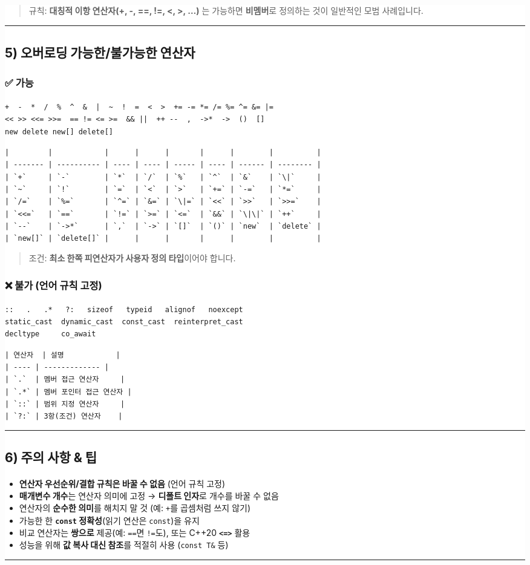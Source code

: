 > 규칙: **대칭적 이항 연산자(+, -, ==, !=, <, >, …)** 는
> 가능하면 **비멤버**로 정의하는 것이 일반적인 모범 사례입니다.

---

## 5) 오버로딩 가능한/불가능한 연산자

### ✅ 가능
```
+  -  *  /  %  ^  &  |  ~  !  =  <  >  += -= *= /= %= ^= &= |=
<< >> <<= >>=  == != <= >=  && ||  ++ --  ,  ->*  ->  ()  []
new delete new[] delete[]
```
```
|         |            |      |      |       |      |        |          |
| ------- | ---------- | ---- | ---- | ----- | ---- | ------ | -------- |
| `+`     | `-`        | `*`  | `/`  | `%`   | `^`  | `&`    | `\|`     |
| `~`     | `!`        | `=`  | `<`  | `>`   | `+=` | `-=`   | `*=`     |
| `/=`    | `%=`       | `^=` | `&=` | `\|=` | `<<` | `>>`   | `>>=`    |
| `<<=`   | `==`       | `!=` | `>=` | `<=`  | `&&` | `\|\|` | `++`     |
| `--`    | `->*`      | `,`  | `->` | `[]`  | `()` | `new`  | `delete` |
| `new[]` | `delete[]` |      |      |       |      |        |          |
```


> 조건: **최소 한쪽 피연산자가 사용자 정의 타입**이어야 합니다.

### ❌ 불가 (언어 규칙 고정)
```
::   .   .*   ?:   sizeof   typeid   alignof   noexcept
static_cast  dynamic_cast  const_cast  reinterpret_cast
decltype     co_await
```

```
| 연산자  | 설명            |
| ---- | ------------- |
| `.`  | 멤버 접근 연산자     |
| `.*` | 멤버 포인터 접근 연산자 |
| `::` | 범위 지정 연산자     |
| `?:` | 3항(조건) 연산자    |

```


---

## 6) 주의 사항 & 팁

- **연산자 우선순위/결합 규칙은 바꿀 수 없음** (언어 규칙 고정)
- **매개변수 개수**는 연산자 의미에 고정 → **디폴트 인자**로 개수를 바꿀 수 없음
- 연산자의 **순수한 의미**를 해치지 말 것 (예: `+`를 곱셈처럼 쓰지 않기)
- 가능한 한 **`const` 정확성**(읽기 연산은 `const`)을 유지
- 비교 연산자는 **쌍으로** 제공(예: `==`면 `!=`도), 또는 C++20 **`<=>`** 활용
- 성능을 위해 **값 복사 대신 참조**를 적절히 사용 (`const T&` 등)

---